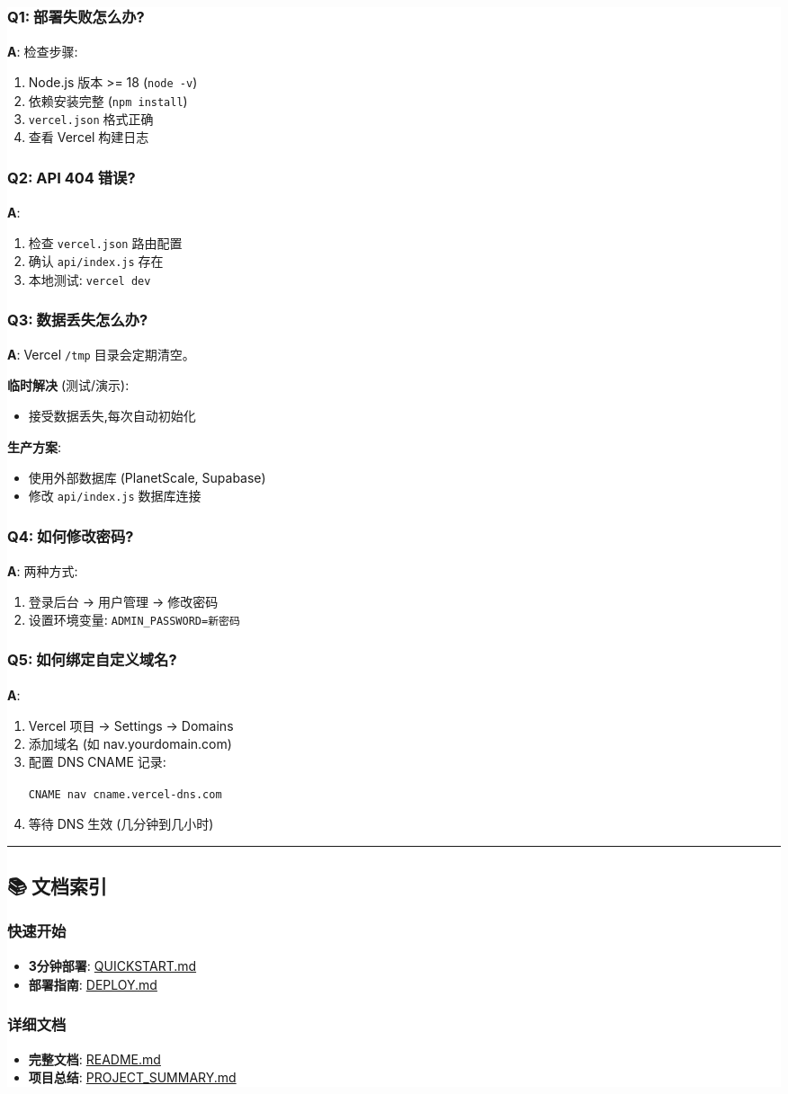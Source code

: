### Q1: 部署失败怎么办?

**A**: 检查步骤:
1. Node.js 版本 >= 18 (`node -v`)
2. 依赖安装完整 (`npm install`)
3. `vercel.json` 格式正确
4. 查看 Vercel 构建日志

### Q2: API 404 错误?

**A**:
1. 检查 `vercel.json` 路由配置
2. 确认 `api/index.js` 存在
3. 本地测试: `vercel dev`

### Q3: 数据丢失怎么办?

**A**: Vercel `/tmp` 目录会定期清空。

**临时解决** (测试/演示):
- 接受数据丢失,每次自动初始化

**生产方案**:
- 使用外部数据库 (PlanetScale, Supabase)
- 修改 `api/index.js` 数据库连接

### Q4: 如何修改密码?

**A**: 两种方式:
1. 登录后台 → 用户管理 → 修改密码
2. 设置环境变量: `ADMIN_PASSWORD=新密码`

### Q5: 如何绑定自定义域名?

**A**:
1. Vercel 项目 → Settings → Domains
2. 添加域名 (如 nav.yourdomain.com)
3. 配置 DNS CNAME 记录:
   ```
   CNAME nav cname.vercel-dns.com
   ```
4. 等待 DNS 生效 (几分钟到几小时)

---

## 📚 文档索引

### 快速开始
- **3分钟部署**: [QUICKSTART.md](QUICKSTART.md)
- **部署指南**: [DEPLOY.md](DEPLOY.md)

### 详细文档
- **完整文档**: [README.md](README.md)
- **项目总结**: [PROJECT_SUMMARY.md](PROJECT_SUMMARY.md)
